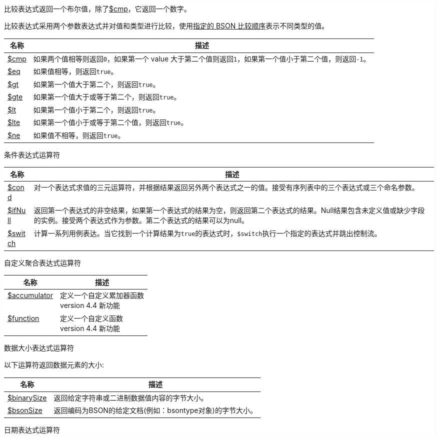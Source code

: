 比较表达式返回一个布尔值，除了[$cmp]()，它返回一个数字。

比较表达式采用两个参数表达式并对值和类型进行比较，使用[指定的 BSON 比较顺序]()表示不同类型的值。

| 名称                                                         | 描述                                                         |
| ------------------------------------------------------------ | ------------------------------------------------------------ |
| [$cmp](../../Reference/Operators/Aggregation-Pipeline-Operators/cmp-aggregation.md) | 如果两个值相等则返回`0`，如果第一个 value 大于第二个值则返回`1`，如果第一个值小于第二个值，则返回`-1`。 |
| [$eq](../../Reference/Operators/Aggregation-Pipeline-Operators/eq-aggregation.md) | 如果值相等，则返回`true`。                                   |
| [$gt](../../Reference/Operators/Aggregation-Pipeline-Operators/gt-aggregation.md) | 如果第一个值大于第二个，则返回`true`。                       |
| [$gte](../../Reference/Operators/Aggregation-Pipeline-Operators/gte-aggregation.md) | 如果第一个值大于或等于第二个，则返回`true`。                 |
| [$lt](../../Reference/Operators/Aggregation-Pipeline-Operators/lt-aggregation.md) | 如果第一个值小于第二个，则返回`true`。                       |
| [$lte](../../Reference/Operators/Aggregation-Pipeline-Operators/lte-aggregation.md) | 如果第一个值小于或等于第二个值，则返回`true`。               |
| [$ne](../../Reference/Operators/Aggregation-Pipeline-Operators/ne-aggregation.md) | 如果值不相等，则返回`true`。                                 |

[]()

 <span id="conditional-expression-operators">条件表达式运算符</span>

| 名称                                                         | 描述                                                         |
| ------------------------------------------------------------ | ------------------------------------------------------------ |
| [$cond](../../Reference/Operators/Aggregation-Pipeline-Operators/cond-aggregation.md) | 对一个表达式求值的三元运算符，并根据结果返回另外两个表达式之一的值。接受有序列表中的三个表达式或三个命名参数。 |
| [$ifNull](../../Reference/Operators/Aggregation-Pipeline-Operators/ifNull-aggregation.md) | 返回第一个表达式的非空结果，如果第一个表达式的结果为空，则返回第二个表达式的结果。Null结果包含未定义值或缺少字段的实例。接受两个表达式作为参数。第二个表达式的结果可以为null。 |
| [$switch](../../Reference/Operators/Aggregation-Pipeline-Operators/switch-aggregation.md) | 计算一系列用例表达。当它找到一个计算结果为`true`的表达式时，`$switch`执行一个指定的表达式并跳出控制流。 |

[]()

 <span id="custom-aggregation-expression-operators">自定义聚合表达式运算符</span>

| 名称                                                         | 描述                                             |
| ------------------------------------------------------------ | ------------------------------------------------ |
| [$accumulator](../../Reference/Operators/Aggregation-Pipeline-Operators/accumulator-aggregation.md) | 定义一个自定义累加器函数<br />version 4.4 新功能 |
| [$function](../../Reference/Operators/Aggregation-Pipeline-Operators/function-aggregation.md) | 定义一个自定义函数<br />version 4.4 新功能       |

[]()

 <span id="data-size-expression-operators">数据大小表达式运算符</span>

以下运算符返回数据元素的大小:

| 名称                                                         | 描述                                                     |
| ------------------------------------------------------------ | -------------------------------------------------------- |
| [$binarySize](../../Reference/Operators/Aggregation-Pipeline-Operators/binarySize-aggregation.md) | 返回给定字符串或二进制数据值内容的字节大小。             |
| [$bsonSize](../../Reference/Operators/Aggregation-Pipeline-Operators/bsonSize-aggregation.md) | 返回编码为BSON的给定文档(例如：bsontype对象)的字节大小。 |

[]()

 <span id="date-expression-operators">日期表达式运算符</span>
